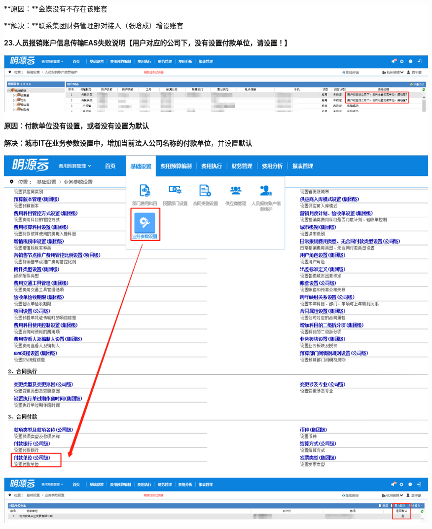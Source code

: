 **原因：**金蝶没有不存在该账套

**解决：**联系集团财务管理部对接人（张晗成）增设账套

**23.人员报销账户信息传输EAS失败说明【用户对应的公司下，没有设置付款单位，请设置！】**

![&#x56FE;&#x7247;](../.gitbook/assets/135.png)

**原因：**付款单位没有设置，或者没有设置为**默认**

**解决：**城市IT在业务参数设置中，增加当前法人公司名称的**付款单位**，并设置**默认**

![&#x56FE;&#x7247;](../.gitbook/assets/136.png)

![&#x56FE;&#x7247;](../.gitbook/assets/137.png)
